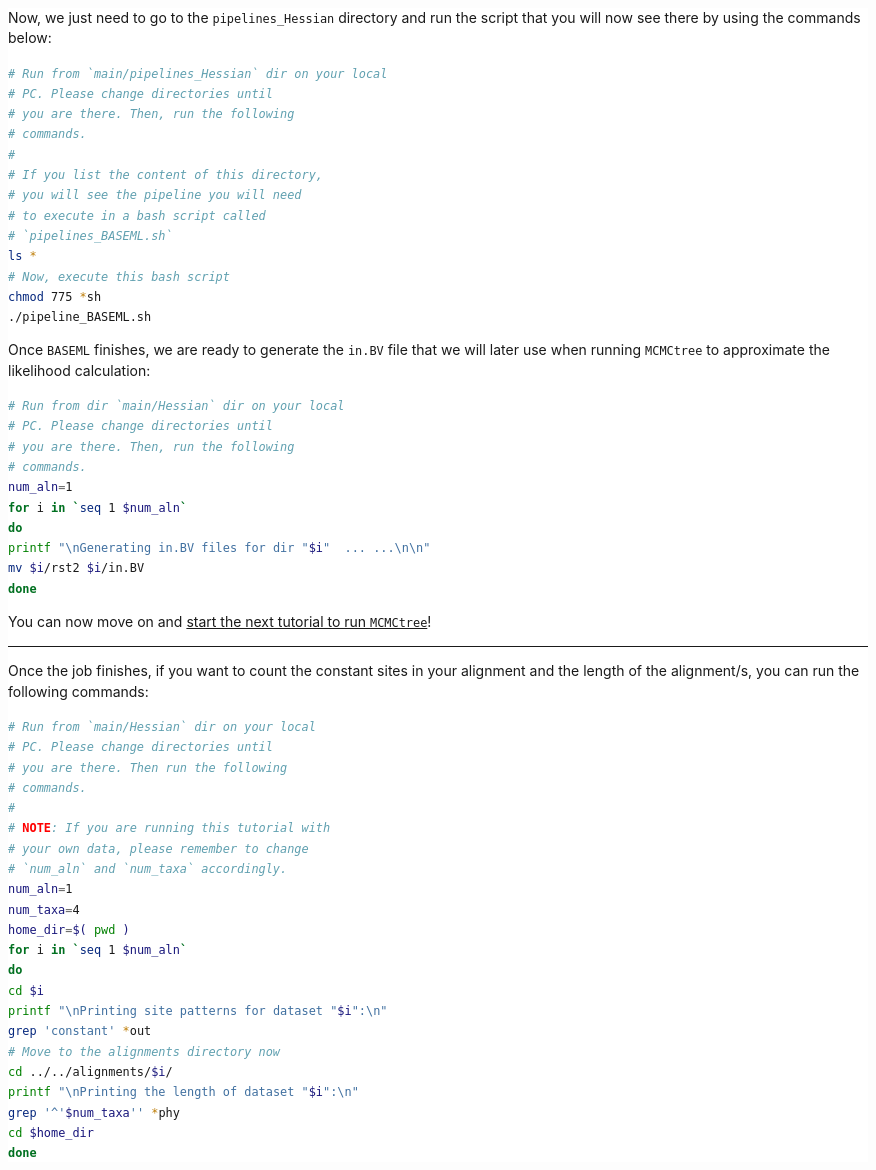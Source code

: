 Now, we just need to go to the `pipelines_Hessian` directory and run the script that you will now see there by using the commands below:

```sh
# Run from `main/pipelines_Hessian` dir on your local
# PC. Please change directories until
# you are there. Then, run the following
# commands.
#
# If you list the content of this directory,
# you will see the pipeline you will need 
# to execute in a bash script called
# `pipelines_BASEML.sh`
ls *
# Now, execute this bash script
chmod 775 *sh
./pipeline_BASEML.sh
```

Once `BASEML` finishes, we are ready to generate the `in.BV` file that we will later use when running `MCMCtree` to approximate the likelihood calculation:

```sh
# Run from dir `main/Hessian` dir on your local
# PC. Please change directories until
# you are there. Then, run the following
# commands.
num_aln=1
for i in `seq 1 $num_aln`
do 
printf "\nGenerating in.BV files for dir "$i"  ... ...\n\n"
mv $i/rst2 $i/in.BV
done
```

You can now move on and [start the next tutorial to run `MCMCtree`](../01_MCMCtree/README.md)!

----

Once the job finishes, if you want to count the constant sites in your alignment and the length of the alignment/s, you can run the following commands:

```sh
# Run from `main/Hessian` dir on your local
# PC. Please change directories until
# you are there. Then run the following
# commands.
#
# NOTE: If you are running this tutorial with
# your own data, please remember to change
# `num_aln` and `num_taxa` accordingly.
num_aln=1
num_taxa=4
home_dir=$( pwd )
for i in `seq 1 $num_aln`
do
cd $i
printf "\nPrinting site patterns for dataset "$i":\n"
grep 'constant' *out
# Move to the alignments directory now
cd ../../alignments/$i/
printf "\nPrinting the length of dataset "$i":\n"
grep '^'$num_taxa'' *phy
cd $home_dir
done
```
